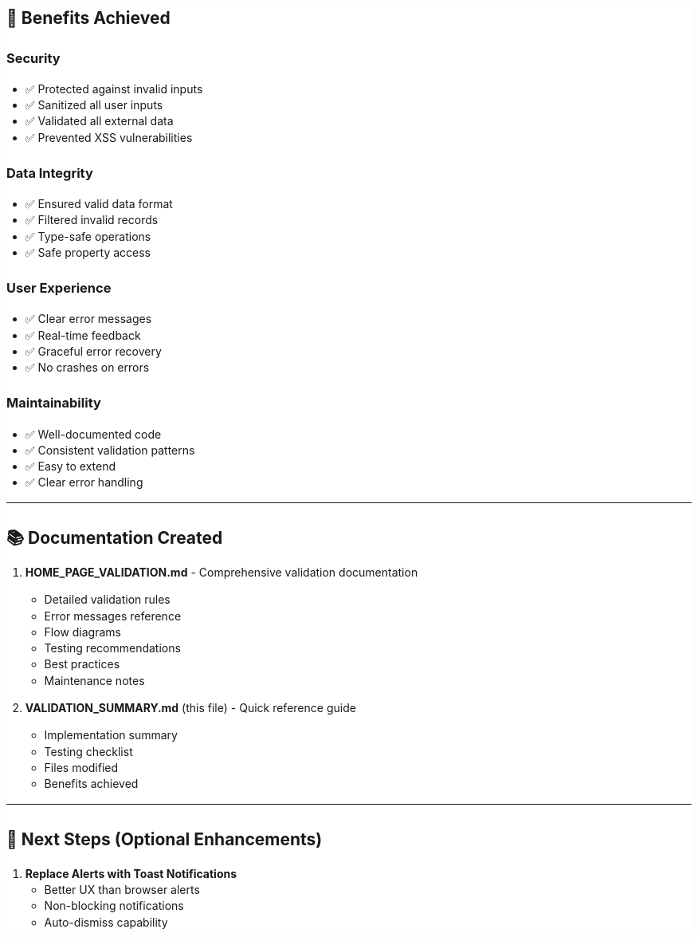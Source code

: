 
## 🎯 Benefits Achieved

### Security
- ✅ Protected against invalid inputs
- ✅ Sanitized all user inputs
- ✅ Validated all external data
- ✅ Prevented XSS vulnerabilities

### Data Integrity
- ✅ Ensured valid data format
- ✅ Filtered invalid records
- ✅ Type-safe operations
- ✅ Safe property access

### User Experience
- ✅ Clear error messages
- ✅ Real-time feedback
- ✅ Graceful error recovery
- ✅ No crashes on errors

### Maintainability
- ✅ Well-documented code
- ✅ Consistent validation patterns
- ✅ Easy to extend
- ✅ Clear error handling

---

## 📚 Documentation Created

1. **HOME_PAGE_VALIDATION.md** - Comprehensive validation documentation
   - Detailed validation rules
   - Error messages reference
   - Flow diagrams
   - Testing recommendations
   - Best practices
   - Maintenance notes

2. **VALIDATION_SUMMARY.md** (this file) - Quick reference guide
   - Implementation summary
   - Testing checklist
   - Files modified
   - Benefits achieved

---

## 🔄 Next Steps (Optional Enhancements)

1. **Replace Alerts with Toast Notifications**
   - Better UX than browser alerts
   - Non-blocking notifications
   - Auto-dismiss capability
